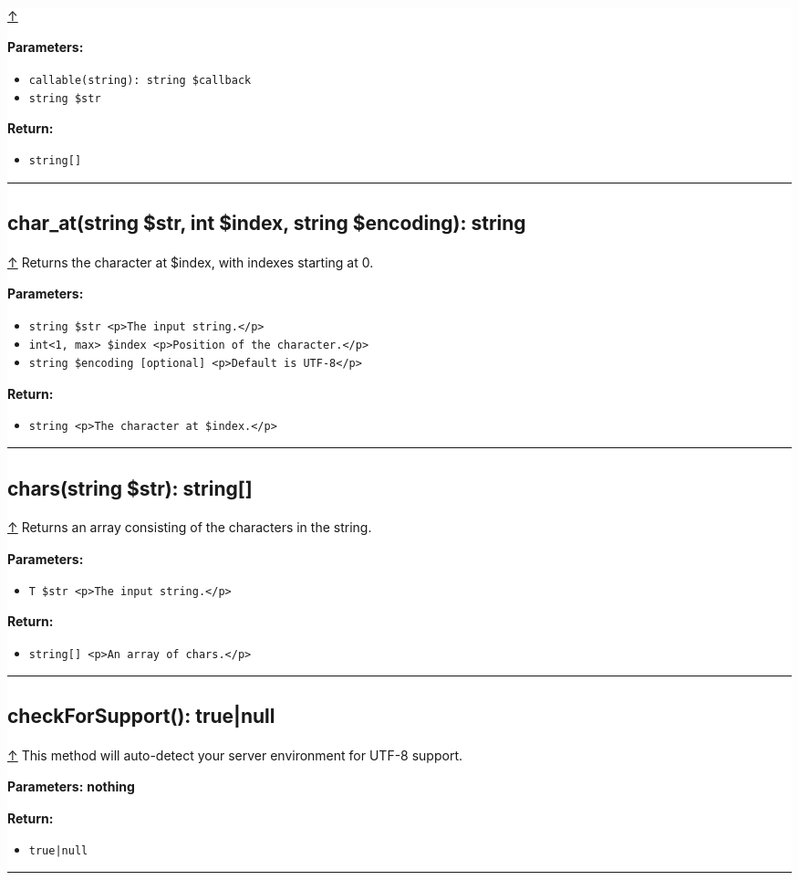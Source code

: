 <a href="#voku-php-readme-class-methods">↑</a>

**Parameters:**

- `callable(string): string $callback`
- `string $str`

**Return:**

- `string[]`

---

## char_at(string $str, int $index, string $encoding): string

<a href="#voku-php-readme-class-methods">↑</a>
Returns the character at $index, with indexes starting at 0.

**Parameters:**

- `string $str <p>The input string.</p>`
- `int<1, max> $index <p>Position of the character.</p>`
- `string $encoding [optional] <p>Default is UTF-8</p>`

**Return:**

- `string <p>The character at $index.</p>`

---

## chars(string $str): string[]

<a href="#voku-php-readme-class-methods">↑</a>
Returns an array consisting of the characters in the string.

**Parameters:**

- `T $str <p>The input string.</p>`

**Return:**

- `string[] <p>An array of chars.</p>`

---

## checkForSupport(): true|null

<a href="#voku-php-readme-class-methods">↑</a>
This method will auto-detect your server environment for UTF-8 support.

**Parameters:**
**nothing**

**Return:**

- `true|null`

---

[//]: # 'AUTO-GENERATED BY "PHP README Helper": base file -> docs/base.md'